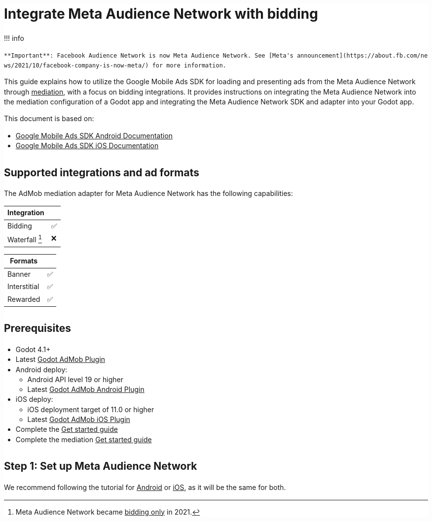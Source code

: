 # Integrate Meta Audience Network with bidding
!!! info
    
    **Important**: Facebook Audience Network is now Meta Audience Network. See [Meta's announcement](https://about.fb.com/news/2021/10/facebook-company-is-now-meta/) for more information.

This guide explains how to utilize the Google Mobile Ads SDK for loading and presenting ads from the Meta Audience Network through [mediation](../get_started.md), with a focus on bidding integrations. It provides instructions on integrating the Meta Audience Network into the mediation configuration of a Godot app and integrating the Meta Audience Network SDK and adapter into your Godot app.

This document is based on:

- [Google Mobile Ads SDK Android Documentation](https://developers.google.com/admob/android/mediation/meta)
- [Google Mobile Ads SDK iOS Documentation](https://developers.google.com/admob/ios/mediation/meta)

## Supported integrations and ad formats

The AdMob mediation adapter for Meta Audience Network has the following capabilities:

| Integration |   |
|-------------|---|
| Bidding     | ✅ |
| Waterfall [^1]   | ❌ |

| Formats      |   |
|--------------|---|
| Banner       | ✅ |
| Interstitial | ✅ |
| Rewarded     | ✅ |

[^1]: Meta Audience Network became [bidding only](https://www.facebook.com/audiencenetwork/resources/blog/audience-network-to-become-bidding-only-beginning-with-ios-in-2021) in 2021.

## Prerequisites
- Godot 4.1+
- Latest [Godot AdMob Plugin](https://github.com/Poing-Studios/godot-admob-plugin/releases/latest) 
- Android deploy:
    - Android API level 19 or higher
    - Latest [Godot AdMob Android Plugin](https://github.com/Poing-Studios/godot-admob-android/releases/latest)
- iOS deploy:
    - iOS deployment target of 11.0 or higher
    - Latest [Godot AdMob iOS Plugin](https://github.com/Poing-Studios/godot-admob-ios/releases/latest)
- Complete the [Get started guide](../../README.md)
- Complete the mediation [Get started guide](../get_started.md)

## Step 1: Set up Meta Audience Network
We recommend following the tutorial for [Android](https://developers.google.com/admob/android/mediation/meta#setup) or [iOS](https://developers.google.com/admob/ios/mediation/meta#setup), as it will be the same for both.
